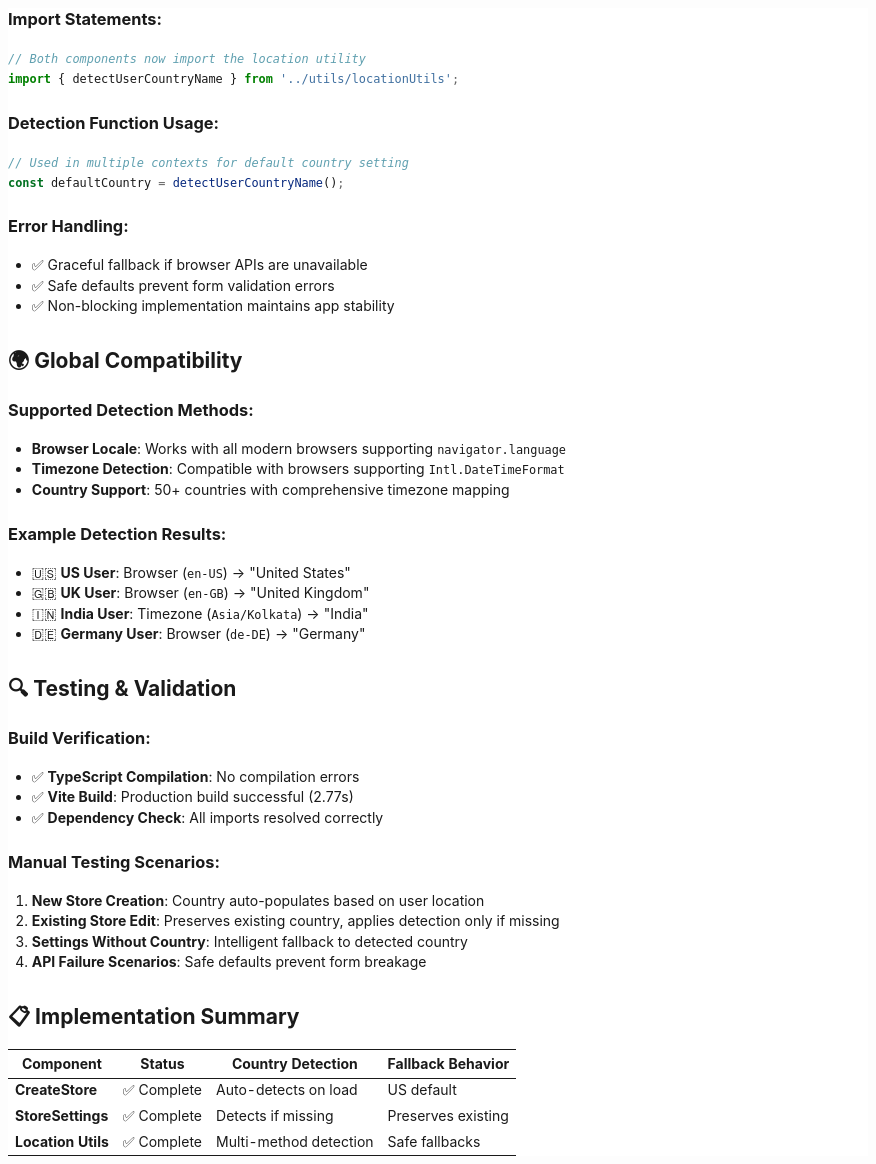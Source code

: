 ### **Import Statements:**
```typescript
// Both components now import the location utility
import { detectUserCountryName } from '../utils/locationUtils';
```

### **Detection Function Usage:**
```typescript
// Used in multiple contexts for default country setting
const defaultCountry = detectUserCountryName();
```

### **Error Handling:**
- ✅ Graceful fallback if browser APIs are unavailable
- ✅ Safe defaults prevent form validation errors
- ✅ Non-blocking implementation maintains app stability

## 🌍 **Global Compatibility**

### **Supported Detection Methods:**
- **Browser Locale**: Works with all modern browsers supporting `navigator.language`
- **Timezone Detection**: Compatible with browsers supporting `Intl.DateTimeFormat`
- **Country Support**: 50+ countries with comprehensive timezone mapping

### **Example Detection Results:**
- 🇺🇸 **US User**: Browser (`en-US`) → "United States"
- 🇬🇧 **UK User**: Browser (`en-GB`) → "United Kingdom"  
- 🇮🇳 **India User**: Timezone (`Asia/Kolkata`) → "India"
- 🇩🇪 **Germany User**: Browser (`de-DE`) → "Germany"

## 🔍 **Testing & Validation**

### **Build Verification:**
- ✅ **TypeScript Compilation**: No compilation errors
- ✅ **Vite Build**: Production build successful (2.77s)
- ✅ **Dependency Check**: All imports resolved correctly

### **Manual Testing Scenarios:**
1. **New Store Creation**: Country auto-populates based on user location
2. **Existing Store Edit**: Preserves existing country, applies detection only if missing
3. **Settings Without Country**: Intelligent fallback to detected country
4. **API Failure Scenarios**: Safe defaults prevent form breakage

## 📋 **Implementation Summary**

| Component | Status | Country Detection | Fallback Behavior |
|-----------|--------|-------------------|-------------------|
| **CreateStore** | ✅ Complete | Auto-detects on load | US default |
| **StoreSettings** | ✅ Complete | Detects if missing | Preserves existing |
| **Location Utils** | ✅ Complete | Multi-method detection | Safe fallbacks |
